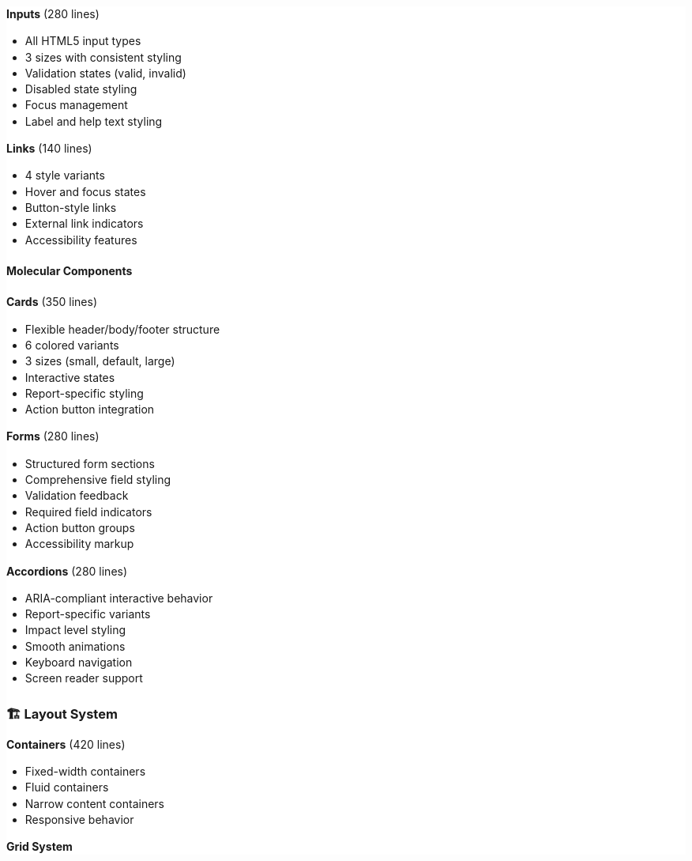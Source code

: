 **Inputs** (280 lines)

- All HTML5 input types
- 3 sizes with consistent styling
- Validation states (valid, invalid)
- Disabled state styling
- Focus management
- Label and help text styling

**Links** (140 lines)

- 4 style variants
- Hover and focus states
- Button-style links
- External link indicators
- Accessibility features

#### Molecular Components

**Cards** (350 lines)

- Flexible header/body/footer structure
- 6 colored variants
- 3 sizes (small, default, large)
- Interactive states
- Report-specific styling
- Action button integration

**Forms** (280 lines)

- Structured form sections
- Comprehensive field styling
- Validation feedback
- Required field indicators
- Action button groups
- Accessibility markup

**Accordions** (280 lines)

- ARIA-compliant interactive behavior
- Report-specific variants
- Impact level styling
- Smooth animations
- Keyboard navigation
- Screen reader support

### 🏗️ Layout System

**Containers** (420 lines)

- Fixed-width containers
- Fluid containers
- Narrow content containers
- Responsive behavior

**Grid System**
